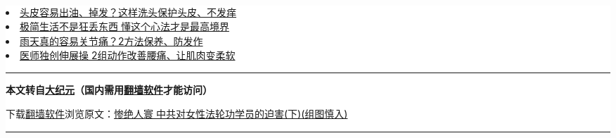 <li><a href="https://github.com/tnpikr314/djy/blob/master/gb/22/4/7/n13702657.md#1">头皮容易出油、掉发？这样洗头保护头皮、不发痒</a></li>
<li><a href="https://github.com/tnpikr314/djy/blob/master/gb/22/4/10/n13708184.md#1">极简生活不是狂丢东西 懂这个心法才是最高境界</a></li>
<li><a href="https://github.com/tnpikr314/djy/blob/master/gb/22/4/6/n13698839.md#1">雨天真的容易关节痛？2方法保养、防发作</a></li>
<li><a href="https://github.com/tnpikr314/djy/blob/master/gb/22/4/12/n13709550.md#1">医师独创伸展操 2组动作改善腰痛、让肌肉变柔软</a></li>
<hr>

<strong>本文转自<a href="https://www.epochtimes.com">大纪元</a>（国内需用<a href="https://github.com/tnpikr314/www/blob/master/README.md#8">翻墙软件</a>才能访问）</strong><p>下载<a href="https://github.com/tnpikr314/www/blob/master/README.md#8">翻墙软件</a>浏览原文：<a href="https://www.epochtimes.com/gb/13/3/6/n3816285.htm">惨绝人寰 中共对女性法轮功学员的迫害(下)(组图慎入)</a></p><hr>

